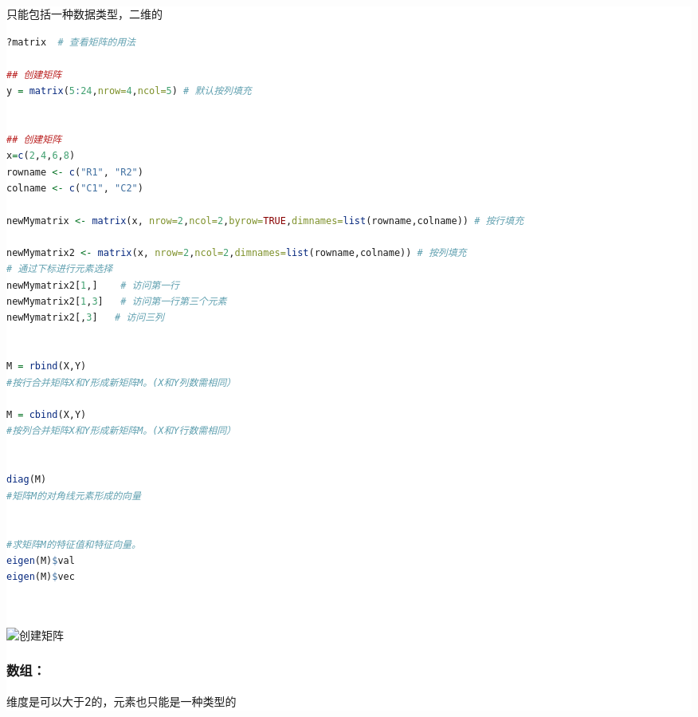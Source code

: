 只能包括一种数据类型，二维的

```R
?matrix  # 查看矩阵的用法

## 创建矩阵
y = matrix(5:24,nrow=4,ncol=5) # 默认按列填充


## 创建矩阵
x=c(2,4,6,8)
rowname <- c("R1", "R2")
colname <- c("C1", "C2")

newMymatrix <- matrix(x, nrow=2,ncol=2,byrow=TRUE,dimnames=list(rowname,colname)) # 按行填充

newMymatrix2 <- matrix(x, nrow=2,ncol=2,dimnames=list(rowname,colname)) # 按列填充
# 通过下标进行元素选择
newMymatrix2[1,]    # 访问第一行
newMymatrix2[1,3]   # 访问第一行第三个元素
newMymatrix2[,3]   # 访问三列


M = rbind(X,Y)
#按行合并矩阵X和Y形成新矩阵M。(X和Y列数需相同）
 
M = cbind(X,Y)
#按列合并矩阵X和Y形成新矩阵M。(X和Y行数需相同）
 

diag(M)
#矩阵M的对角线元素形成的向量


#求矩阵M的特征值和特征向量。
eigen(M)$val
eigen(M)$vec
 



```



![创建矩阵](http://image.xpshuai.cn/martrix_create.png)





### 数组：

维度是可以大于2的，元素也只能是一种类型的
